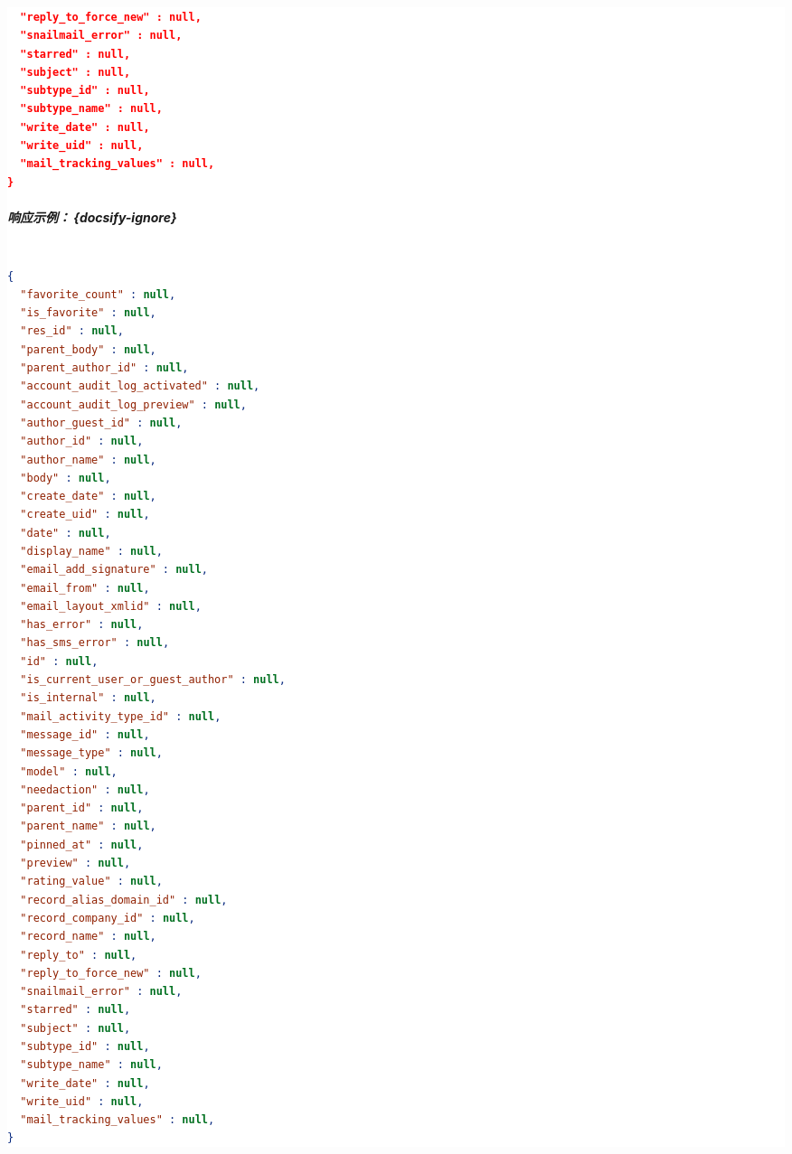 ```json
  "reply_to_force_new" : null,
  "snailmail_error" : null,
  "starred" : null,
  "subject" : null,
  "subtype_id" : null,
  "subtype_name" : null,
  "write_date" : null,
  "write_uid" : null,
  "mail_tracking_values" : null,
}
```


##### 响应示例： {docsify-ignore}
```json

{
  "favorite_count" : null,
  "is_favorite" : null,
  "res_id" : null,
  "parent_body" : null,
  "parent_author_id" : null,
  "account_audit_log_activated" : null,
  "account_audit_log_preview" : null,
  "author_guest_id" : null,
  "author_id" : null,
  "author_name" : null,
  "body" : null,
  "create_date" : null,
  "create_uid" : null,
  "date" : null,
  "display_name" : null,
  "email_add_signature" : null,
  "email_from" : null,
  "email_layout_xmlid" : null,
  "has_error" : null,
  "has_sms_error" : null,
  "id" : null,
  "is_current_user_or_guest_author" : null,
  "is_internal" : null,
  "mail_activity_type_id" : null,
  "message_id" : null,
  "message_type" : null,
  "model" : null,
  "needaction" : null,
  "parent_id" : null,
  "parent_name" : null,
  "pinned_at" : null,
  "preview" : null,
  "rating_value" : null,
  "record_alias_domain_id" : null,
  "record_company_id" : null,
  "record_name" : null,
  "reply_to" : null,
  "reply_to_force_new" : null,
  "snailmail_error" : null,
  "starred" : null,
  "subject" : null,
  "subtype_id" : null,
  "subtype_name" : null,
  "write_date" : null,
  "write_uid" : null,
  "mail_tracking_values" : null,
}
```